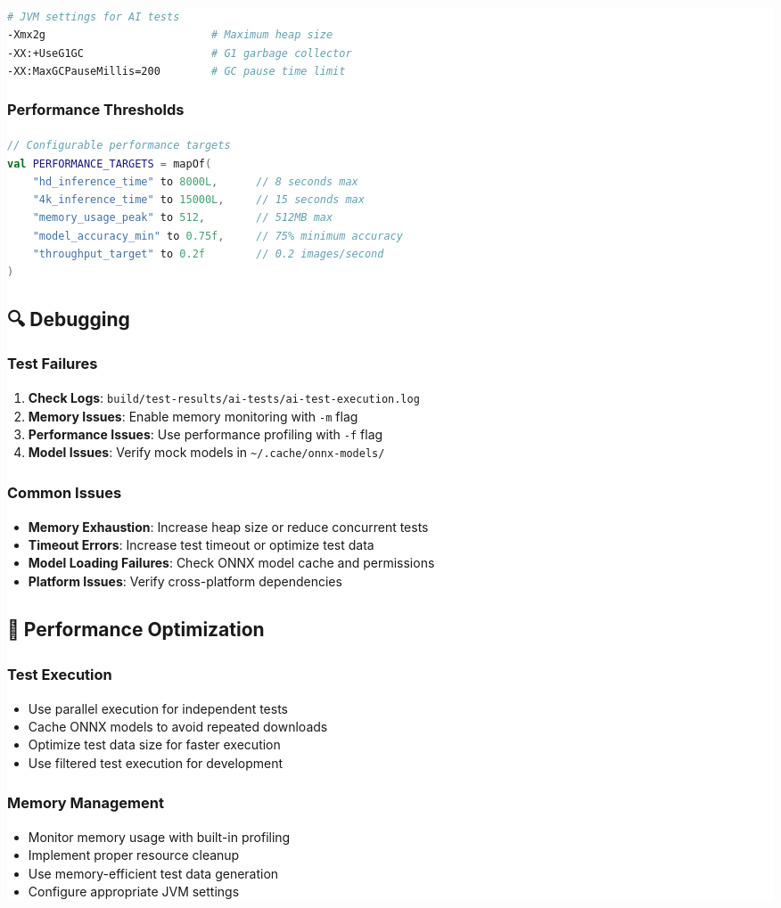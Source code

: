 ```bash
# JVM settings for AI tests
-Xmx2g                          # Maximum heap size
-XX:+UseG1GC                    # G1 garbage collector
-XX:MaxGCPauseMillis=200        # GC pause time limit
```

### Performance Thresholds

```kotlin
// Configurable performance targets
val PERFORMANCE_TARGETS = mapOf(
    "hd_inference_time" to 8000L,      // 8 seconds max
    "4k_inference_time" to 15000L,     // 15 seconds max
    "memory_usage_peak" to 512,        // 512MB max
    "model_accuracy_min" to 0.75f,     // 75% minimum accuracy
    "throughput_target" to 0.2f        // 0.2 images/second
)
```

## 🔍 Debugging

### Test Failures

1. **Check Logs**: `build/test-results/ai-tests/ai-test-execution.log`
2. **Memory Issues**: Enable memory monitoring with `-m` flag
3. **Performance Issues**: Use performance profiling with `-f` flag
4. **Model Issues**: Verify mock models in `~/.cache/onnx-models/`

### Common Issues

- **Memory Exhaustion**: Increase heap size or reduce concurrent tests
- **Timeout Errors**: Increase test timeout or optimize test data
- **Model Loading Failures**: Check ONNX model cache and permissions
- **Platform Issues**: Verify cross-platform dependencies

## 🚀 Performance Optimization

### Test Execution

- Use parallel execution for independent tests
- Cache ONNX models to avoid repeated downloads
- Optimize test data size for faster execution
- Use filtered test execution for development

### Memory Management

- Monitor memory usage with built-in profiling
- Implement proper resource cleanup
- Use memory-efficient test data generation
- Configure appropriate JVM settings
